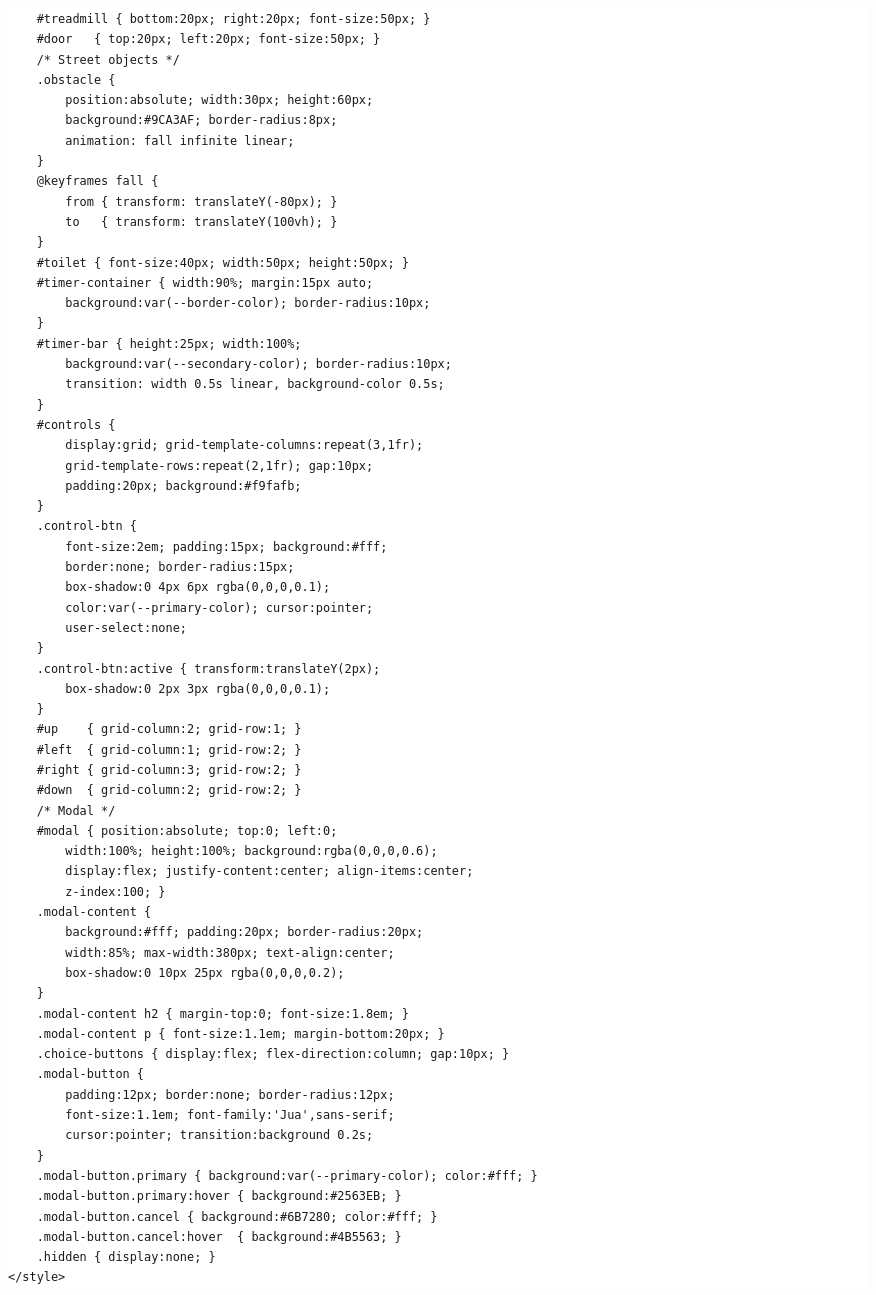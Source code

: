        #treadmill { bottom:20px; right:20px; font-size:50px; }
        #door   { top:20px; left:20px; font-size:50px; }
        /* Street objects */
        .obstacle {
            position:absolute; width:30px; height:60px;
            background:#9CA3AF; border-radius:8px;
            animation: fall infinite linear;
        }
        @keyframes fall {
            from { transform: translateY(-80px); }
            to   { transform: translateY(100vh); }
        }
        #toilet { font-size:40px; width:50px; height:50px; }
        #timer-container { width:90%; margin:15px auto;
            background:var(--border-color); border-radius:10px;
        }
        #timer-bar { height:25px; width:100%;
            background:var(--secondary-color); border-radius:10px;
            transition: width 0.5s linear, background-color 0.5s;
        }
        #controls {
            display:grid; grid-template-columns:repeat(3,1fr);
            grid-template-rows:repeat(2,1fr); gap:10px;
            padding:20px; background:#f9fafb;
        }
        .control-btn {
            font-size:2em; padding:15px; background:#fff;
            border:none; border-radius:15px;
            box-shadow:0 4px 6px rgba(0,0,0,0.1);
            color:var(--primary-color); cursor:pointer;
            user-select:none;
        }
        .control-btn:active { transform:translateY(2px);
            box-shadow:0 2px 3px rgba(0,0,0,0.1);
        }
        #up    { grid-column:2; grid-row:1; }
        #left  { grid-column:1; grid-row:2; }
        #right { grid-column:3; grid-row:2; }
        #down  { grid-column:2; grid-row:2; }
        /* Modal */
        #modal { position:absolute; top:0; left:0;
            width:100%; height:100%; background:rgba(0,0,0,0.6);
            display:flex; justify-content:center; align-items:center;
            z-index:100; }
        .modal-content {
            background:#fff; padding:20px; border-radius:20px;
            width:85%; max-width:380px; text-align:center;
            box-shadow:0 10px 25px rgba(0,0,0,0.2);
        }
        .modal-content h2 { margin-top:0; font-size:1.8em; }
        .modal-content p { font-size:1.1em; margin-bottom:20px; }
        .choice-buttons { display:flex; flex-direction:column; gap:10px; }
        .modal-button {
            padding:12px; border:none; border-radius:12px;
            font-size:1.1em; font-family:'Jua',sans-serif;
            cursor:pointer; transition:background 0.2s;
        }
        .modal-button.primary { background:var(--primary-color); color:#fff; }
        .modal-button.primary:hover { background:#2563EB; }
        .modal-button.cancel { background:#6B7280; color:#fff; }
        .modal-button.cancel:hover  { background:#4B5563; }
        .hidden { display:none; }
    </style>
</head>